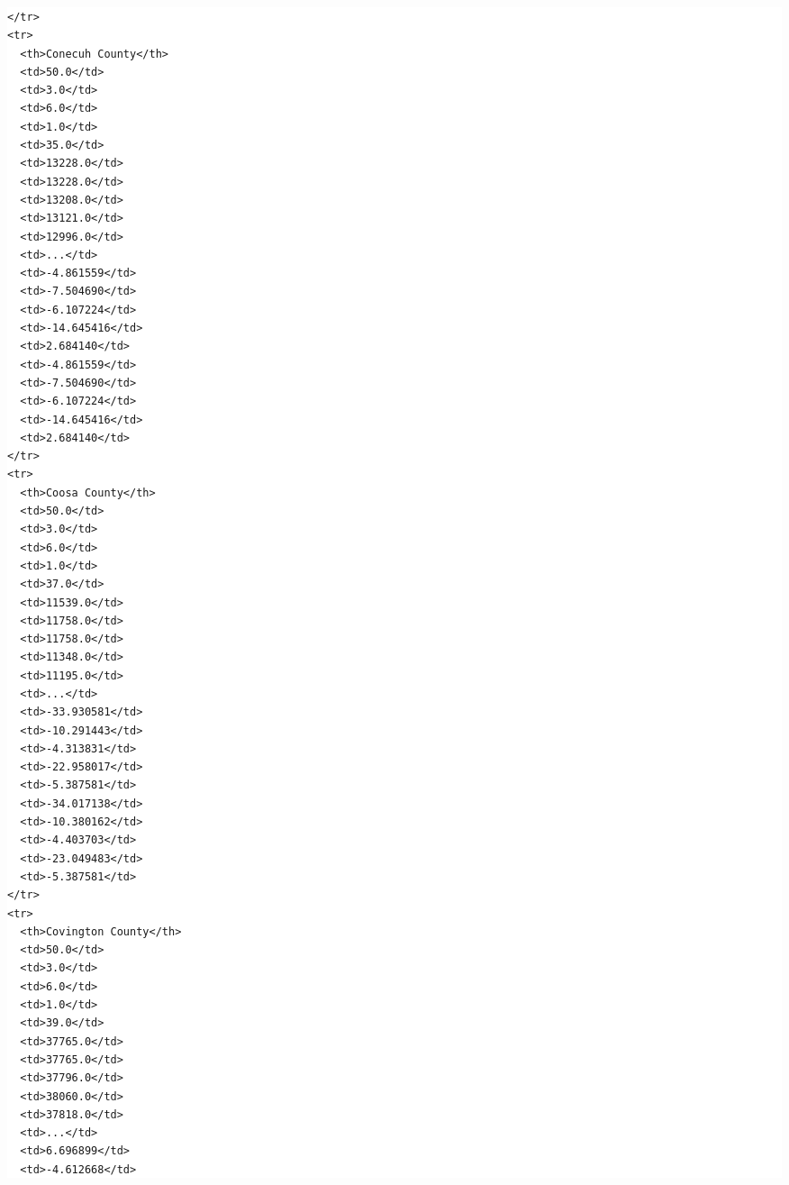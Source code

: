     </tr>
    <tr>
      <th>Conecuh County</th>
      <td>50.0</td>
      <td>3.0</td>
      <td>6.0</td>
      <td>1.0</td>
      <td>35.0</td>
      <td>13228.0</td>
      <td>13228.0</td>
      <td>13208.0</td>
      <td>13121.0</td>
      <td>12996.0</td>
      <td>...</td>
      <td>-4.861559</td>
      <td>-7.504690</td>
      <td>-6.107224</td>
      <td>-14.645416</td>
      <td>2.684140</td>
      <td>-4.861559</td>
      <td>-7.504690</td>
      <td>-6.107224</td>
      <td>-14.645416</td>
      <td>2.684140</td>
    </tr>
    <tr>
      <th>Coosa County</th>
      <td>50.0</td>
      <td>3.0</td>
      <td>6.0</td>
      <td>1.0</td>
      <td>37.0</td>
      <td>11539.0</td>
      <td>11758.0</td>
      <td>11758.0</td>
      <td>11348.0</td>
      <td>11195.0</td>
      <td>...</td>
      <td>-33.930581</td>
      <td>-10.291443</td>
      <td>-4.313831</td>
      <td>-22.958017</td>
      <td>-5.387581</td>
      <td>-34.017138</td>
      <td>-10.380162</td>
      <td>-4.403703</td>
      <td>-23.049483</td>
      <td>-5.387581</td>
    </tr>
    <tr>
      <th>Covington County</th>
      <td>50.0</td>
      <td>3.0</td>
      <td>6.0</td>
      <td>1.0</td>
      <td>39.0</td>
      <td>37765.0</td>
      <td>37765.0</td>
      <td>37796.0</td>
      <td>38060.0</td>
      <td>37818.0</td>
      <td>...</td>
      <td>6.696899</td>
      <td>-4.612668</td>